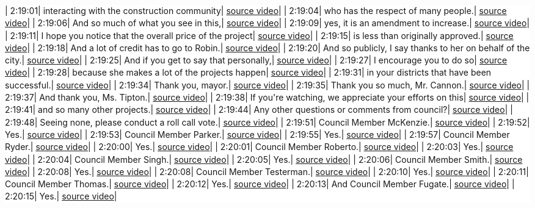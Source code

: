 | 2:19:01| interacting with the construction community| [source video](https://archive.org/details/city-council-r-265-210309?start=8341)|
| 2:19:04| who has the respect of many people.| [source video](https://archive.org/details/city-council-r-265-210309?start=8344)|
| 2:19:06| And so much of what you see in this,| [source video](https://archive.org/details/city-council-r-265-210309?start=8346)|
| 2:19:09| yes, it is an amendment to increase.| [source video](https://archive.org/details/city-council-r-265-210309?start=8349)|
| 2:19:11| I hope you notice that the overall price of the project| [source video](https://archive.org/details/city-council-r-265-210309?start=8351)|
| 2:19:15| is less than originally approved.| [source video](https://archive.org/details/city-council-r-265-210309?start=8355)|
| 2:19:18| And a lot of credit has to go to Robin.| [source video](https://archive.org/details/city-council-r-265-210309?start=8358)|
| 2:19:20| And so publicly, I say thanks to her on behalf of the city.| [source video](https://archive.org/details/city-council-r-265-210309?start=8360)|
| 2:19:25| And if you get to say that personally,| [source video](https://archive.org/details/city-council-r-265-210309?start=8365)|
| 2:19:27| I encourage you to do so| [source video](https://archive.org/details/city-council-r-265-210309?start=8367)|
| 2:19:28| because she makes a lot of the projects happen| [source video](https://archive.org/details/city-council-r-265-210309?start=8368)|
| 2:19:31| in your districts that have been successful.| [source video](https://archive.org/details/city-council-r-265-210309?start=8371)|
| 2:19:34| Thank you, mayor.| [source video](https://archive.org/details/city-council-r-265-210309?start=8374)|
| 2:19:35| Thank you so much, Mr. Cannon.| [source video](https://archive.org/details/city-council-r-265-210309?start=8375)|
| 2:19:37| And thank you, Ms. Tipton.| [source video](https://archive.org/details/city-council-r-265-210309?start=8377)|
| 2:19:38| If you're watching, we appreciate your efforts on this| [source video](https://archive.org/details/city-council-r-265-210309?start=8378)|
| 2:19:41| and so many other projects.| [source video](https://archive.org/details/city-council-r-265-210309?start=8381)|
| 2:19:44| Any other questions or comments from council?| [source video](https://archive.org/details/city-council-r-265-210309?start=8384)|
| 2:19:48| Seeing none, please conduct a roll call vote.| [source video](https://archive.org/details/city-council-r-265-210309?start=8388)|
| 2:19:51| Council Member McKenzie.| [source video](https://archive.org/details/city-council-r-265-210309?start=8391)|
| 2:19:52| Yes.| [source video](https://archive.org/details/city-council-r-265-210309?start=8392)|
| 2:19:53| Council Member Parker.| [source video](https://archive.org/details/city-council-r-265-210309?start=8393)|
| 2:19:55| Yes.| [source video](https://archive.org/details/city-council-r-265-210309?start=8395)|
| 2:19:57| Council Member Ryder.| [source video](https://archive.org/details/city-council-r-265-210309?start=8397)|
| 2:20:00| Yes.| [source video](https://archive.org/details/city-council-r-265-210309?start=8400)|
| 2:20:01| Council Member Roberto.| [source video](https://archive.org/details/city-council-r-265-210309?start=8401)|
| 2:20:03| Yes.| [source video](https://archive.org/details/city-council-r-265-210309?start=8403)|
| 2:20:04| Council Member Singh.| [source video](https://archive.org/details/city-council-r-265-210309?start=8404)|
| 2:20:05| Yes.| [source video](https://archive.org/details/city-council-r-265-210309?start=8405)|
| 2:20:06| Council Member Smith.| [source video](https://archive.org/details/city-council-r-265-210309?start=8406)|
| 2:20:08| Yes.| [source video](https://archive.org/details/city-council-r-265-210309?start=8408)|
| 2:20:08| Council Member Testerman.| [source video](https://archive.org/details/city-council-r-265-210309?start=8408)|
| 2:20:10| Yes.| [source video](https://archive.org/details/city-council-r-265-210309?start=8410)|
| 2:20:11| Council Member Thomas.| [source video](https://archive.org/details/city-council-r-265-210309?start=8411)|
| 2:20:12| Yes.| [source video](https://archive.org/details/city-council-r-265-210309?start=8412)|
| 2:20:13| And Council Member Fugate.| [source video](https://archive.org/details/city-council-r-265-210309?start=8413)|
| 2:20:15| Yes.| [source video](https://archive.org/details/city-council-r-265-210309?start=8415)|